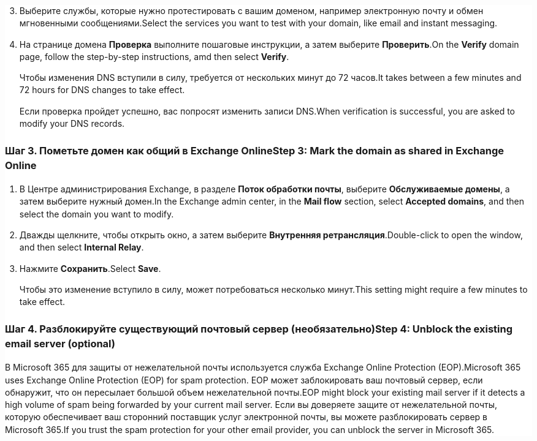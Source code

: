 3. <span data-ttu-id="935ee-120">Выберите службы, которые нужно протестировать с вашим доменом, например электронную почту и обмен мгновенными сообщениями.</span><span class="sxs-lookup"><span data-stu-id="935ee-120">Select the services you want to test with your domain, like email and instant messaging.</span></span>

5. <span data-ttu-id="935ee-121">На странице домена **Проверка** выполните пошаговые инструкции, а затем выберите **Проверить**.</span><span class="sxs-lookup"><span data-stu-id="935ee-121">On the **Verify** domain page, follow the step-by-step instructions, amd then select **Verify**.</span></span>

    <span data-ttu-id="935ee-122">Чтобы изменения DNS вступили в силу, требуется от нескольких минут до 72 часов.</span><span class="sxs-lookup"><span data-stu-id="935ee-122">It takes between a few minutes and 72 hours for DNS changes to take effect.</span></span>

    <span data-ttu-id="935ee-123">Если проверка пройдет успешно, вас попросят изменить записи DNS.</span><span class="sxs-lookup"><span data-stu-id="935ee-123">When verification is successful, you are asked to modify your DNS records.</span></span>

### <a name="step-3-mark-the-domain-as-shared-in-exchange-online"></a><span data-ttu-id="935ee-124">Шаг 3. Пометьте домен как общий в Exchange Online</span><span class="sxs-lookup"><span data-stu-id="935ee-124">Step 3: Mark the domain as shared in Exchange Online</span></span>

1. <span data-ttu-id="935ee-125">В Центре администрирования Exchange, в разделе **Поток обработки почты**, выберите **Обслуживаемые домены**, а затем выберите нужный домен.</span><span class="sxs-lookup"><span data-stu-id="935ee-125">In the Exchange admin center, in the **Mail flow** section, select **Accepted domains**, and then select the domain you want to modify.</span></span>

2. <span data-ttu-id="935ee-126">Дважды щелкните, чтобы открыть окно, а затем выберите **Внутренняя ретрансляция**.</span><span class="sxs-lookup"><span data-stu-id="935ee-126">Double-click to open the window, and then select **Internal Relay**.</span></span> 

3. <span data-ttu-id="935ee-127">Нажмите **Сохранить**.</span><span class="sxs-lookup"><span data-stu-id="935ee-127">Select **Save**.</span></span>

    <span data-ttu-id="935ee-128">Чтобы это изменение вступило в силу, может потребоваться несколько минут.</span><span class="sxs-lookup"><span data-stu-id="935ee-128">This setting might require a few minutes to take effect.</span></span>

### <a name="step-4-unblock-the-existing-email-server-optional"></a><span data-ttu-id="935ee-129">Шаг 4. Разблокируйте существующий почтовый сервер (необязательно)</span><span class="sxs-lookup"><span data-stu-id="935ee-129">Step 4: Unblock the existing email server (optional)</span></span>

<span data-ttu-id="935ee-130">В Microsoft 365 для защиты от нежелательной почты используется служба Exchange Online Protection (EOP).</span><span class="sxs-lookup"><span data-stu-id="935ee-130">Microsoft 365 uses Exchange Online Protection (EOP) for spam protection.</span></span> <span data-ttu-id="935ee-131">EOP может заблокировать ваш почтовый сервер, если обнаружит, что он пересылает большой объем нежелательной почты.</span><span class="sxs-lookup"><span data-stu-id="935ee-131">EOP might block your existing mail server if it detects a high volume of spam being forwarded by your current mail server.</span></span> <span data-ttu-id="935ee-132">Если вы доверяете защите от нежелательной почты, которую обеспечивает ваш сторонний поставщик услуг электронной почты, вы можете разблокировать сервер в Microsoft 365.</span><span class="sxs-lookup"><span data-stu-id="935ee-132">If you trust the spam protection for your other email provider, you can unblock the server in Microsoft 365.</span></span>
